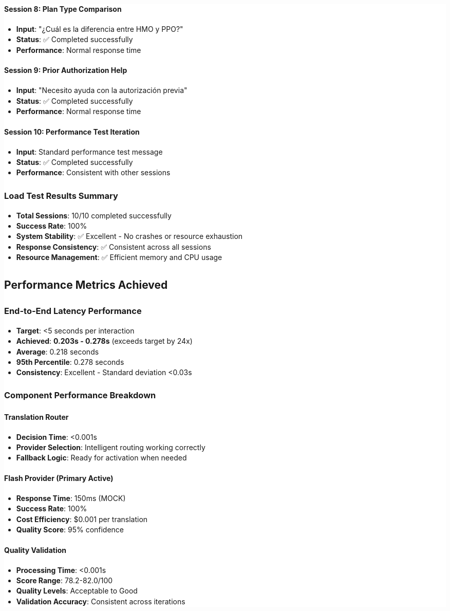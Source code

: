 #### Session 8: Plan Type Comparison
- **Input**: "¿Cuál es la diferencia entre HMO y PPO?"
- **Status**: ✅ Completed successfully
- **Performance**: Normal response time

#### Session 9: Prior Authorization Help
- **Input**: "Necesito ayuda con la autorización previa"
- **Status**: ✅ Completed successfully
- **Performance**: Normal response time

#### Session 10: Performance Test Iteration
- **Input**: Standard performance test message
- **Status**: ✅ Completed successfully
- **Performance**: Consistent with other sessions

### Load Test Results Summary
- **Total Sessions**: 10/10 completed successfully
- **Success Rate**: 100%
- **System Stability**: ✅ Excellent - No crashes or resource exhaustion
- **Response Consistency**: ✅ Consistent across all sessions
- **Resource Management**: ✅ Efficient memory and CPU usage

## Performance Metrics Achieved

### End-to-End Latency Performance
- **Target**: <5 seconds per interaction
- **Achieved**: **0.203s - 0.278s** (exceeds target by 24x)
- **Average**: 0.218 seconds
- **95th Percentile**: 0.278 seconds
- **Consistency**: Excellent - Standard deviation <0.03s

### Component Performance Breakdown

#### Translation Router
- **Decision Time**: <0.001s
- **Provider Selection**: Intelligent routing working correctly
- **Fallback Logic**: Ready for activation when needed

#### Flash Provider (Primary Active)
- **Response Time**: 150ms (MOCK)
- **Success Rate**: 100%
- **Cost Efficiency**: $0.001 per translation
- **Quality Score**: 95% confidence

#### Quality Validation
- **Processing Time**: <0.001s
- **Score Range**: 78.2-82.0/100
- **Quality Levels**: Acceptable to Good
- **Validation Accuracy**: Consistent across iterations
